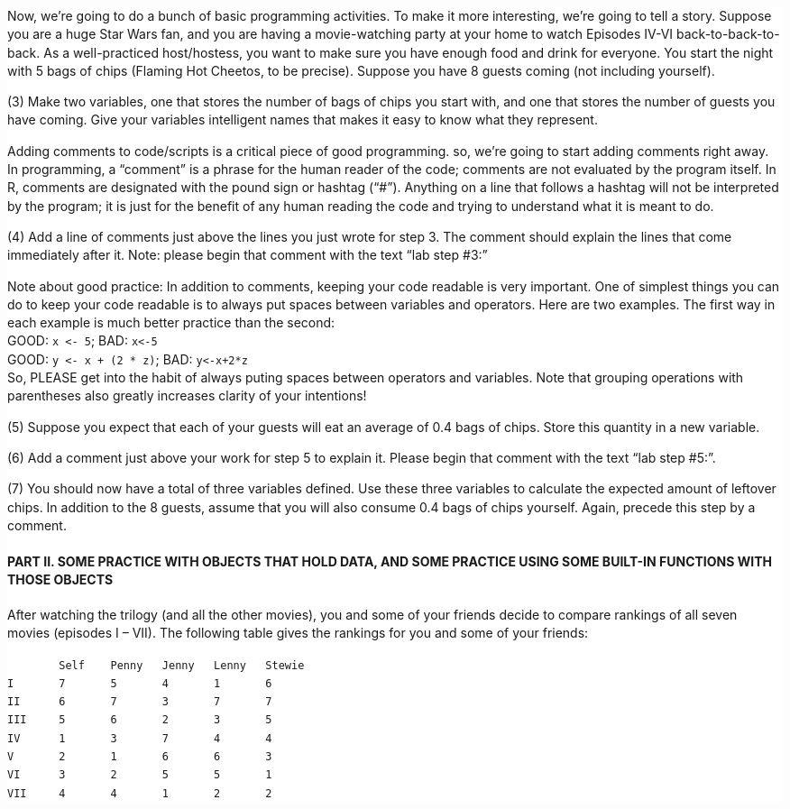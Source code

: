 Now, we’re going to do a bunch of basic programming activities.  To make it more interesting, we’re going to tell a story.  Suppose you are a huge Star Wars fan, and you are having a movie-watching party at your home to watch Episodes IV-VI back-to-back-to-back.  As a well-practiced host/hostess, you want to make sure you have enough food and drink for everyone. You start the night with 5 bags of chips (Flaming Hot Cheetos, to be precise). Suppose you have 8 guests coming (not including yourself).

(3) Make two variables, one that stores the number of bags of chips you start with, and one that stores the number of guests you have coming. Give your variables intelligent names that makes it easy to know what they represent.  

Adding comments to code/scripts is a critical piece of good programming.  so, we’re going to start adding comments right away.  In programming, a “comment” is a phrase for the human reader of the code; comments are not evaluated by the program itself.  In R, comments are designated with the pound sign or hashtag (“#”).  Anything on a line that follows a hashtag will not be interpreted by the program; it is just for the benefit of any human reading the code and trying to understand what it is meant to do.

(4) Add a line of comments just above the lines you just wrote for step 3.  The comment should explain the lines that come immediately after it.  Note:  please begin that comment with the text “lab step #3:”

Note about good practice:  In addition to comments, keeping your code readable is very important.  One of simplest things you can do to keep your code readable is to always put spaces between variables and operators.  Here are two examples.  The first way in each example is much better practice than the second:  
		GOOD: `x <- 5`; BAD: `x<-5`  
		GOOD: `y <- x + (2 * z)`; BAD: `y<-x+2*z`  
So, PLEASE get into the habit of always puting spaces between operators and variables.  Note that grouping operations with parentheses also greatly increases clarity of your intentions!

(5) Suppose you expect that each of your guests will eat an average of 0.4 bags of chips. Store this quantity in a new variable.  

(6) Add a comment just above your work for step 5 to explain it.  Please begin that comment with the text “lab step #5:”.  

(7) You should now have a total of three variables defined.  Use these three variables to calculate the expected amount of leftover chips.  In addition to the 8 guests, assume that you will also consume 0.4 bags of chips yourself.  Again, precede this step by a comment.

#### PART II.  SOME PRACTICE WITH OBJECTS THAT HOLD DATA, AND SOME PRACTICE USING SOME BUILT-IN FUNCTIONS WITH THOSE OBJECTS
After watching the trilogy (and all the other movies), you and some of your friends decide to compare rankings of all seven movies (episodes I – VII).  The following table gives the rankings for you and some of your friends:


			Self	Penny	Jenny	Lenny	Stewie  
	I		7		5		4		1		6  
	II		6		7		3		7		7  
	III		5		6		2		3		5  
	IV		1		3		7		4		4  
	V		2		1		6		6		3  
	VI		3		2		5		5		1  
	VII		4		4		1		2		2  
